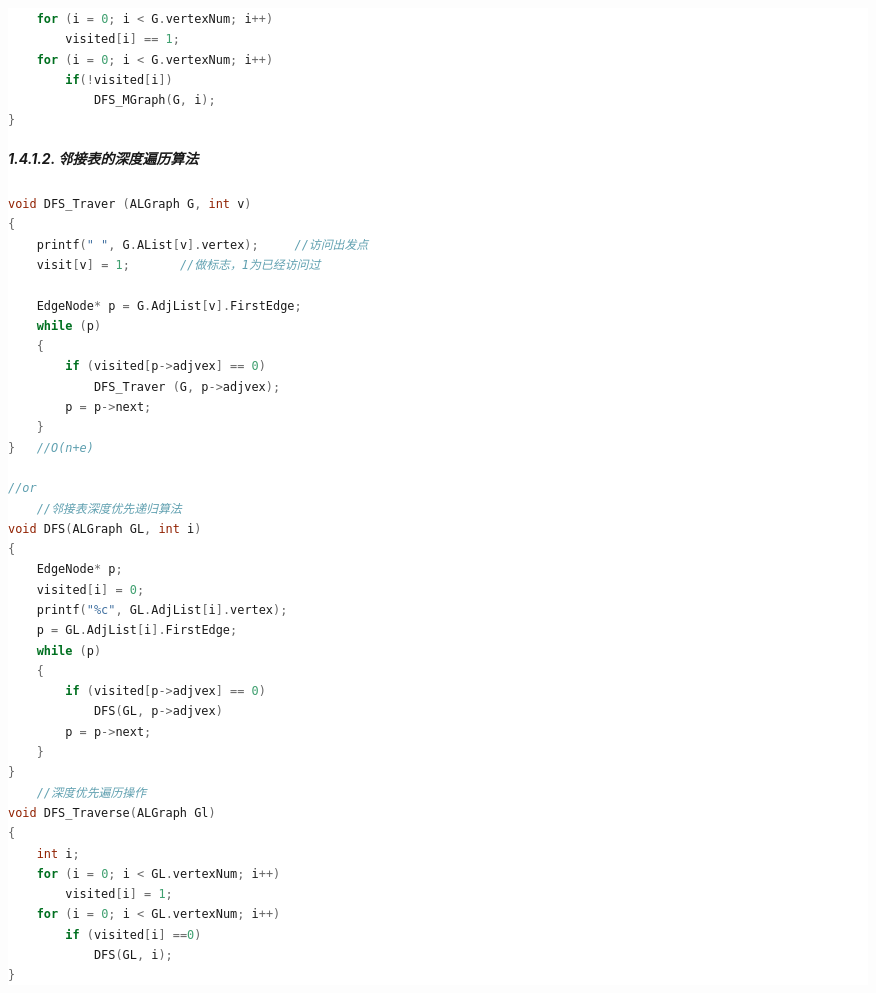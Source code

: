 ```cpp
	for (i = 0; i < G.vertexNum; i++)
		visited[i] == 1;
	for (i = 0; i < G.vertexNum; i++)
		if(!visited[i])
			DFS_MGraph(G, i);
}
```

##### 1.4.1.2. 邻接表的深度遍历算法

```cpp
void DFS_Traver (ALGraph G, int v)
{
	printf(" ", G.AList[v].vertex);		//访问出发点
	visit[v] = 1;		//做标志，1为已经访问过

	EdgeNode* p = G.AdjList[v].FirstEdge;
	while (p)
	{
		if (visited[p->adjvex] == 0)
			DFS_Traver (G, p->adjvex);
		p = p->next;
	}
}	//O(n+e)

//or
	//邻接表深度优先递归算法
void DFS(ALGraph GL, int i)
{
	EdgeNode* p;
	visited[i] = 0;
	printf("%c", GL.AdjList[i].vertex);
	p = GL.AdjList[i].FirstEdge;
	while (p)
	{
		if (visited[p->adjvex] == 0)
			DFS(GL, p->adjvex)
		p = p->next;
	}
}
	//深度优先遍历操作
void DFS_Traverse(ALGraph Gl)
{
	int i;
	for (i = 0; i < GL.vertexNum; i++)
		visited[i] = 1;
	for (i = 0; i < GL.vertexNum; i++)
		if (visited[i] ==0)
			DFS(GL, i);
}
```
